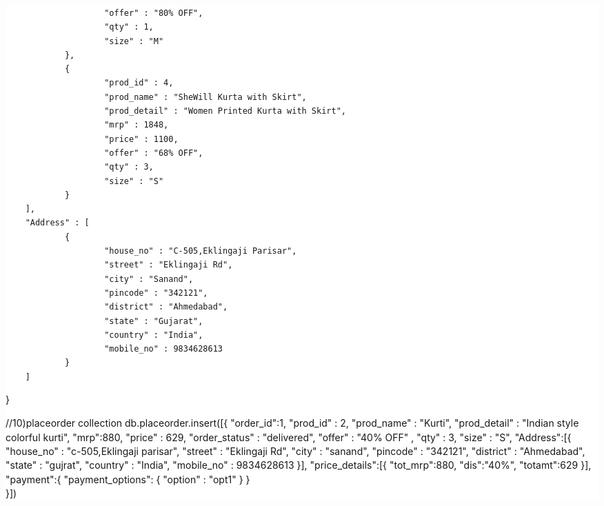                         "offer" : "80% OFF",
                        "qty" : 1,
                        "size" : "M"
                },
                {
                        "prod_id" : 4,
                        "prod_name" : "SheWill Kurta with Skirt",
                        "prod_detail" : "Women Printed Kurta with Skirt",
                        "mrp" : 1848,
                        "price" : 1100,
                        "offer" : "68% OFF",
                        "qty" : 3,
                        "size" : "S"
                }
        ],
        "Address" : [
                {
                        "house_no" : "C-505,Eklingaji Parisar",
                        "street" : "Eklingaji Rd",
                        "city" : "Sanand",
                        "pincode" : "342121",
                        "district" : "Ahmedabad",
                        "state" : "Gujarat",
                        "country" : "India",
                        "mobile_no" : 9834628613
                }
        ]
}

//10)placeorder collection
db.placeorder.insert([{
   "order_id":1,
   "prod_id" : 2,
   "prod_name" : "Kurti",
   "prod_detail" : "Indian style colorful kurti",
   "mrp":880,
   "price" : 629,
   "order_status" : "delivered",
   "offer" : "40% OFF" ,
   "qty" : 3,
   "size" : "S",
   "Address":[{
            "house_no" : "c-505,Eklingaji parisar",
            "street" : "Eklingaji Rd",
            "city" : "sanand",
            "pincode" : "342121",
            "district" : "Ahmedabad",
            "state" : "gujrat",
            "country" : "India",
            "mobile_no" : 9834628613
   }],
   "price_details":[{
           "tot_mrp":880,
           "dis":"40%",
           "totamt":629
   }],
   "payment":{
            "payment_options":
            {
            "option" : "opt1"
            }
         }    
}])
> 